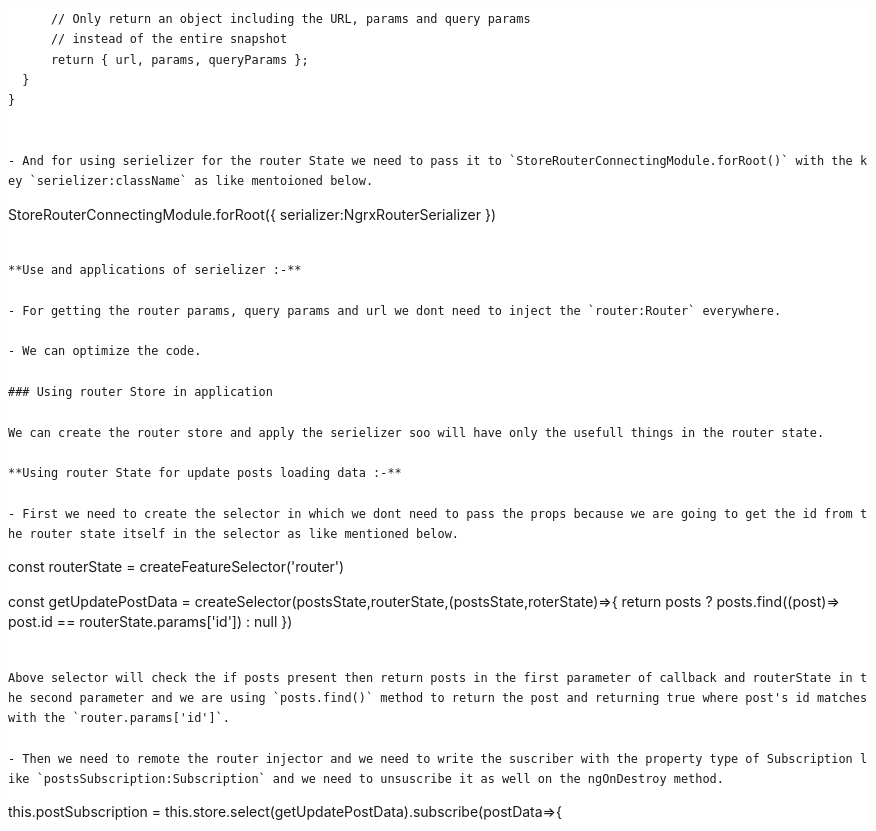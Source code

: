   ```
        // Only return an object including the URL, params and query params
        // instead of the entire snapshot
        return { url, params, queryParams };
    }
  }


- And for using serielizer for the router State we need to pass it to `StoreRouterConnectingModule.forRoot()` with the key `serielizer:className` as like mentoioned below.

  ```
  StoreRouterConnectingModule.forRoot({
        serializer:NgrxRouterSerializer
      })
  ```

**Use and applications of serielizer :-**

- For getting the router params, query params and url we dont need to inject the `router:Router` everywhere.

- We can optimize the code.

### Using router Store in application

We can create the router store and apply the serielizer soo will have only the usefull things in the router state.

**Using router State for update posts loading data :-**

- First we need to create the selector in which we dont need to pass the props because we are going to get the id from the router state itself in the selector as like mentioned below.

  ```
  const routerState = createFeatureSelector('router')

  const getUpdatePostData = createSelector(postsState,routerState,(postsState,roterState)=>{
    return posts ? posts.find((post)=> post.id == routerState.params['id']) : null
  })
  ```

Above selector will check the if posts present then return posts in the first parameter of callback and routerState in the second parameter and we are using `posts.find()` method to return the post and returning true where post's id matches with the `router.params['id']`.

- Then we need to remote the router injector and we need to write the suscriber with the property type of Subscription like `postsSubscription:Subscription` and we need to unsuscribe it as well on the ngOnDestroy method. 

```
this.postSubscription = this.store.select(getUpdatePostData).subscribe(postData=>{
